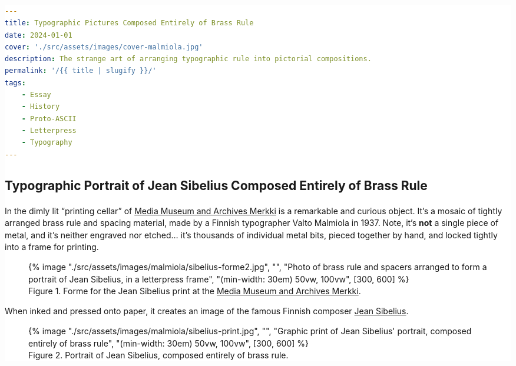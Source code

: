 ```yaml
---
title: Typographic Pictures Composed Entirely of Brass Rule
date: 2024-01-01
cover: './src/assets/images/cover-malmiola.jpg'
description: The strange art of arranging typographic rule into pictorial compositions. 
permalink: '/{{ title | slugify }}/'
tags:
    - Essay
    - History
    - Proto-ASCII
    - Letterpress
    - Typography
---
```


## Typographic Portrait of Jean Sibelius Composed Entirely of Brass Rule

In the dimly lit “printing cellar” of [Media Museum and Archives Merkki](https://merkkiin.fi/) is a remarkable and curious object. It’s a mosaic of tightly arranged brass rule and spacing material, made by a Finnish typographer Valto Malmiola in 1937. Note, it’s **not** a single piece of metal, and it’s neither engraved nor etched… it’s thousands of individual metal bits, pieced together by hand, and locked tightly into a frame for printing.

<figure class="u-image-small">
    {% image
        "./src/assets/images/malmiola/sibelius-forme2.jpg",
        "",
        "Photo of brass rule and spacers arranged to form a portrait of Jean Sibelius, in a letterpress frame",
        "(min-width: 30em) 50vw, 100vw",
        [300, 600]
    %}
    <figcaption>Figure 1. Forme for the Jean Sibelius print at the <a href="https://merkkiin.fi">Media Museum and Archives Merkki</a>.</figcaption>
</figure>

When inked and pressed onto paper, it creates an image of the famous Finnish composer [Jean Sibelius](https://en.wikipedia.org/wiki/Jean_Sibelius).

<figure class="u-image-full-width">
    {% image
        "./src/assets/images/malmiola/sibelius-print.jpg",
        "",
        "Graphic print of Jean Sibelius' portrait, composed entirely of brass rule",
        "(min-width: 30em) 50vw, 100vw",
        [300, 600]
    %}
    <figcaption>Figure 2. Portrait of Jean Sibelius, composed entirely of brass rule.</figcaption>
</figure>

